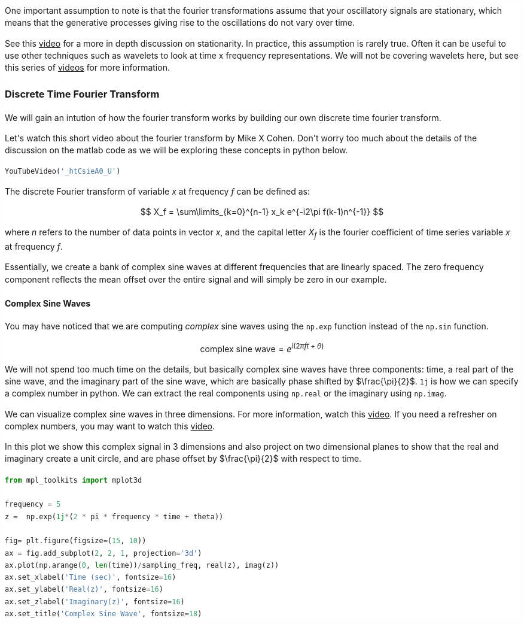 One important assumption to note is that the fourier transformations assume that your oscillatory signals are stationary, which means that the generative processes giving rise to the oscillations do not vary over time.

See this [video](https://youtu.be/rea6M1oagmA) for a more in depth discussion on stationarity.  In practice, this assumption is rarely true.  Often it can be useful to use other techniques such as wavelets to look at time x frequency representations. We will not be covering wavelets here, but see this series of [videos](https://youtu.be/7ahrcB5HL0k) for more information.

### Discrete Time Fourier Transform 

We will gain an intution of how the fourier transform works by building our own discrete time fourier transform.

Let's watch this short video about the fourier transform by Mike X Cohen. Don't worry too much about the details of the discussion on the matlab code as we will be exploring these concepts in python below.

```python 
YouTubeVideo('_htCsieA0_U') 
```

The discrete Fourier transform of variable $x$ at frequency $f$ can be defined as:

$$
X_f = \sum\limits_{k=0}^{n-1} x_k e^{-i2\pi f(k-1)n^{-1}}
$$

where $n$ refers to the number of data points in vector $x$, and the capital letter $X_f$ is the fourier coefficient of time series variable $x$ at frequency $f$.

Essentially, we create a bank of complex sine waves at different frequencies that are linearly spaced. The zero frequency component reflects the mean offset over the entire signal and will simply be zero in our example.

#### Complex Sine Waves 

You may have noticed that we are computing *complex* sine waves using the `np.exp` function instead of the `np.sin` function.

$$
\text{complex sine wave} = e^{i(2\pi ft + \theta)}
$$

We will not spend too much time on the details, but basically complex sine waves have three components: time, a real part of the sine wave, and the imaginary part of the sine wave, which are basically phase shifted by $\frac{\pi}{2}$. `1j` is how we can specify a complex number in python. We can extract the real components using `np.real` or the imaginary using `np.imag`.

We can visualize complex sine waves in three dimensions. For more information, watch this [video](https://youtu.be/iZCDOuzfsY0). If you need a refresher on complex numbers, you may want to watch this [video](https://youtu.be/fNfXKiIIufY).

In this plot we show this complex signal in 3 dimensions and also project on two dimensional planes to show that the real and imaginary create a unit circle, and are phase offset by $\frac{\pi}{2}$ with respect to time.

```python 
from mpl_toolkits import mplot3d

frequency = 5 
z =  np.exp(1j*(2 * pi * frequency * time + theta))

fig= plt.figure(figsize=(15, 10)) 
ax = fig.add_subplot(2, 2, 1, projection='3d') 
ax.plot(np.arange(0, len(time))/sampling_freq, real(z), imag(z))
ax.set_xlabel('Time (sec)', fontsize=16) 
ax.set_ylabel('Real(z)', fontsize=16) 
ax.set_zlabel('Imaginary(z)', fontsize=16) 
ax.set_title('Complex Sine Wave', fontsize=18) 
```